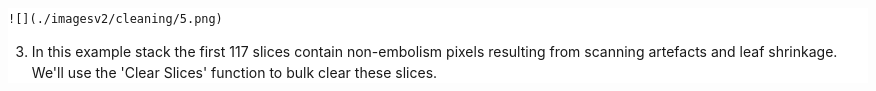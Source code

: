     ![](./imagesv2/cleaning/5.png)

3. In this example stack the first 117 slices contain non-embolism pixels resulting from scanning artefacts and leaf shrinkage. We'll use the 'Clear Slices' function to bulk clear these slices.
